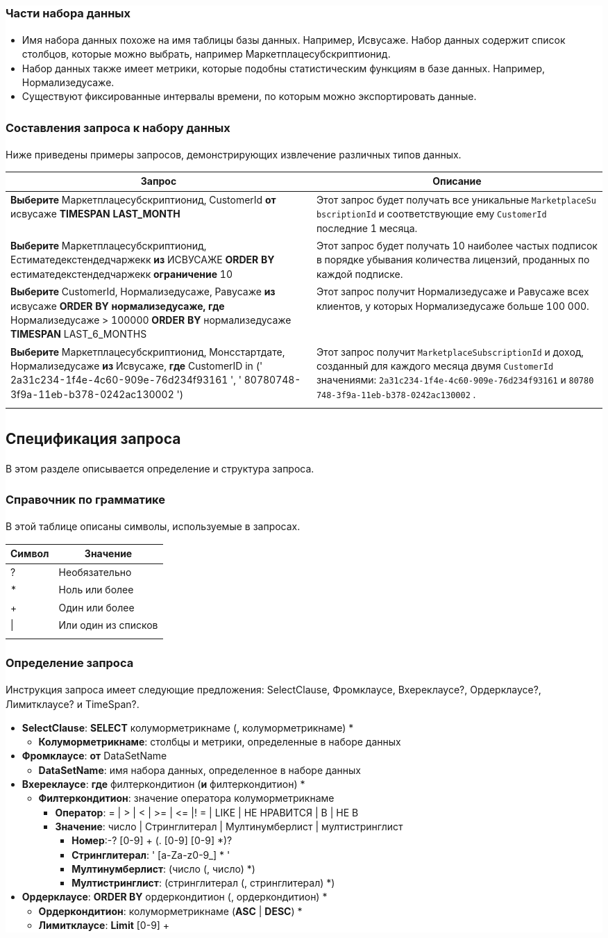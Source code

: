 ### <a name="parts-of-a-dataset"></a>Части набора данных

- Имя набора данных похоже на имя таблицы базы данных. Например, Исвусаже. Набор данных содержит список столбцов, которые можно выбрать, например Маркетплацесубскриптионид.
- Набор данных также имеет метрики, которые подобны статистическим функциям в базе данных. Например, Нормализедусаже.
- Существуют фиксированные интервалы времени, по которым можно экспортировать данные.

### <a name="formulating-a-query-on-a-dataset"></a>Составления запроса к набору данных

Ниже приведены примеры запросов, демонстрирующих извлечение различных типов данных.

| Запрос | Описание |
| ------------ | ------------- |
| **Выберите** Маркетплацесубскриптионид, CustomerId **от** исвусаже **TIMESPAN LAST_MONTH** | Этот запрос будет получать все уникальные `MarketplaceSubscriptionId` и соответствующие ему `CustomerId` последние 1 месяца. |
| **Выберите** Маркетплацесубскриптионид, Естиматедекстендедчаржекк **из** ИСВУСАЖЕ **ORDER BY** естиматедекстендедчаржекк **ограничение** 10 | Этот запрос будет получать 10 наиболее частых подписок в порядке убывания количества лицензий, проданных по каждой подписке. |
| **Выберите** CustomerId, Нормализедусаже, Равусаже **из** исвусаже **ORDER BY нормализедусаже,** **где** Нормализедусаже > 100000 **ORDER BY** нормализедусаже **TIMESPAN** LAST_6_MONTHS | Этот запрос получит Нормализедусаже и Равусаже всех клиентов, у которых Нормализедусаже больше 100 000. |
| **Выберите** Маркетплацесубскриптионид, Монсстартдате, Нормализедусаже **из** Исвусаже, **где** CustomerID in (' 2a31c234-1f4e-4c60-909e-76d234f93161 ', ' 80780748-3f9a-11eb-b378-0242ac130002 ') | Этот запрос получит `MarketplaceSubscriptionId` и доход, созданный для каждого месяца двумя `CustomerId` значениями: `2a31c234-1f4e-4c60-909e-76d234f93161` и `80780748-3f9a-11eb-b378-0242ac130002` . |
|||

## <a name="query-specification"></a>Спецификация запроса

В этом разделе описывается определение и структура запроса.

### <a name="grammar-reference"></a>Справочник по грамматике

В этой таблице описаны символы, используемые в запросах.

| Символ | Значение |
| ------------ | ------------- |
| ? | Необязательно |
| * | Ноль или более |
| + | Один или более |
| &#124; | Или один из списков |
| | |

### <a name="query-definition"></a>Определение запроса

Инструкция запроса имеет следующие предложения: SelectClause, Фромклаусе, Вхереклаусе?, Ордерклаусе?, Лимитклаусе? и TimeSpan?.

- **SelectClause**: **SELECT** колуморметрикнаме (, колуморметрикнаме) *
    - **Колуморметрикнаме**: столбцы и метрики, определенные в наборе данных
- **Фромклаусе**: **от** DataSetName
    - **DataSetName**: имя набора данных, определенное в наборе данных
- **Вхереклаусе**: **где** филтеркондитион (**и** филтеркондитион) *
    - **Филтеркондитион**: значение оператора колуморметрикнаме
        - **Оператор**: = | > | < | >= | <= |! = | LIKE | НЕ НРАВИТСЯ | В | НЕ В
        - **Значение**: число | Стринглитерал | Мултинумберлист | мултистринглист 
            - **Номер**:-? [0-9] + (. [0-9] [0-9] *)?
            - **Стринглитерал**: ' [a-Za-z0-9_] * '
            - **Мултинумберлист**: (число (, число) *)
            - **Мултистринглист**: (стринглитерал (, стринглитерал) *)
- **Ордерклаусе**: **ORDER BY** ордеркондитион (, ордеркондитион) *
    - **Ордеркондитион**: колуморметрикнаме (**ASC**  |  **DESC**) *
    - **Лимитклаусе**: **Limit** [0-9] +